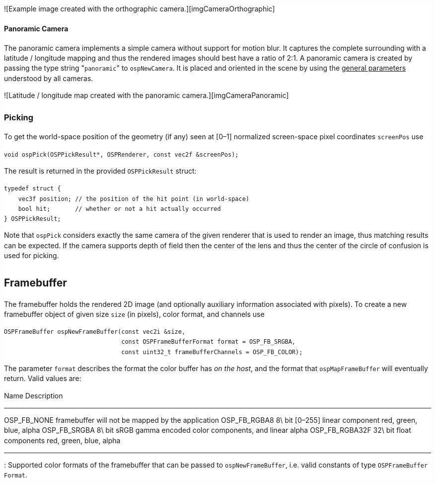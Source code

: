 ![Example image created with the orthographic camera.][imgCameraOrthographic]

#### Panoramic Camera

The panoramic camera implements a simple camera without support for
motion blur. It captures the complete surrounding with a latitude /
longitude mapping and thus the rendered images should best have a ratio
of 2:1. A panoramic camera is created by passing the type string
"`panoramic`" to `ospNewCamera`. It is placed and oriented in the scene
by using the [general parameters](#cameras) understood by all cameras.

![Latitude / longitude map created with the panoramic camera.][imgCameraPanoramic]

### Picking

To get the world-space position of the geometry (if any) seen at [0–1]
normalized screen-space pixel coordinates `screenPos` use

    void ospPick(OSPPickResult*, OSPRenderer, const vec2f &screenPos);

The result is returned in the provided `OSPPickResult` struct:

    typedef struct {
        vec3f position; // the position of the hit point (in world-space)
        bool hit;       // whether or not a hit actually occurred
    } OSPPickResult;

Note that `ospPick` considers exactly the same camera of the given
renderer that is used to render an image, thus matching results can be
expected. If the camera supports depth of field then the center of the
lens and thus the center of the circle of confusion is used for picking.


Framebuffer
-----------

The framebuffer holds the rendered 2D image (and optionally auxiliary
information associated with pixels). To create a new framebuffer object
of given size `size` (in pixels), color format, and channels use

    OSPFrameBuffer ospNewFrameBuffer(const vec2i &size,
                                     const OSPFrameBufferFormat format = OSP_FB_SRGBA,
                                     const uint32_t frameBufferChannels = OSP_FB_COLOR);

The parameter `format` describes the format the color buffer has _on the
host_, and the format that `ospMapFrameBuffer` will eventually return.
Valid values are:

  Name            Description
  --------------- -------------------------------------------------------------
  OSP_FB_NONE     framebuffer will not be mapped by the application
  OSP_FB_RGBA8    8\ bit [0–255] linear component red, green, blue, alpha
  OSP_FB_SRGBA    8\ bit sRGB gamma encoded color components, and linear alpha
  OSP_FB_RGBA32F  32\ bit float components red, green, blue, alpha
  --------------- -------------------------------------------------------------
  : Supported color formats of the framebuffer that can be passed to
  `ospNewFrameBuffer`, i.e. valid constants of type
  `OSPFrameBufferFormat`.


[^1]: The [HDRI Light] is an exception, it knows about `intensity`, but